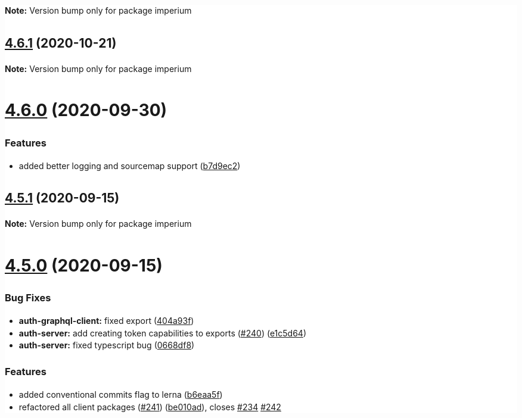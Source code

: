 **Note:** Version bump only for package imperium

## [4.6.1](https://github.com/thr-consulting/imperium/compare/v4.6.0...v4.6.1) (2020-10-21)

**Note:** Version bump only for package imperium

# [4.6.0](https://github.com/thr-consulting/imperium/compare/v4.5.1...v4.6.0) (2020-09-30)

### Features

- added better logging and sourcemap support ([b7d9ec2](https://github.com/thr-consulting/imperium/commit/b7d9ec20d2d58fedb089a19f3cdcbb2701c0e362))

## [4.5.1](https://github.com/thr-consulting/imperium/compare/v4.5.0...v4.5.1) (2020-09-15)

**Note:** Version bump only for package imperium

# [4.5.0](https://github.com/thr-consulting/imperium/compare/v4.4.1...v4.5.0) (2020-09-15)

### Bug Fixes

- **auth-graphql-client:** fixed export ([404a93f](https://github.com/thr-consulting/imperium/commit/404a93f102a27fabac97637671aeb83bf7a6494e))
- **auth-server:** add creating token capabilities to exports ([#240](https://github.com/thr-consulting/imperium/issues/240)) ([e1c5d64](https://github.com/thr-consulting/imperium/commit/e1c5d64056ef6c6506a5a9882816156f94fcb5ba))
- **auth-server:** fixed typescript bug ([0668df8](https://github.com/thr-consulting/imperium/commit/0668df889f6aabc1587d8b2d8b58bacefce7329e))

### Features

- added conventional commits flag to lerna ([b6eaa5f](https://github.com/thr-consulting/imperium/commit/b6eaa5f05ce086f8dc8662cd8af7412076b13c34))
- refactored all client packages ([#241](https://github.com/thr-consulting/imperium/issues/241)) ([be010ad](https://github.com/thr-consulting/imperium/commit/be010ad96e0ddb6f40b189561568df2327025e0e)), closes [#234](https://github.com/thr-consulting/imperium/issues/234) [#242](https://github.com/thr-consulting/imperium/issues/242)
